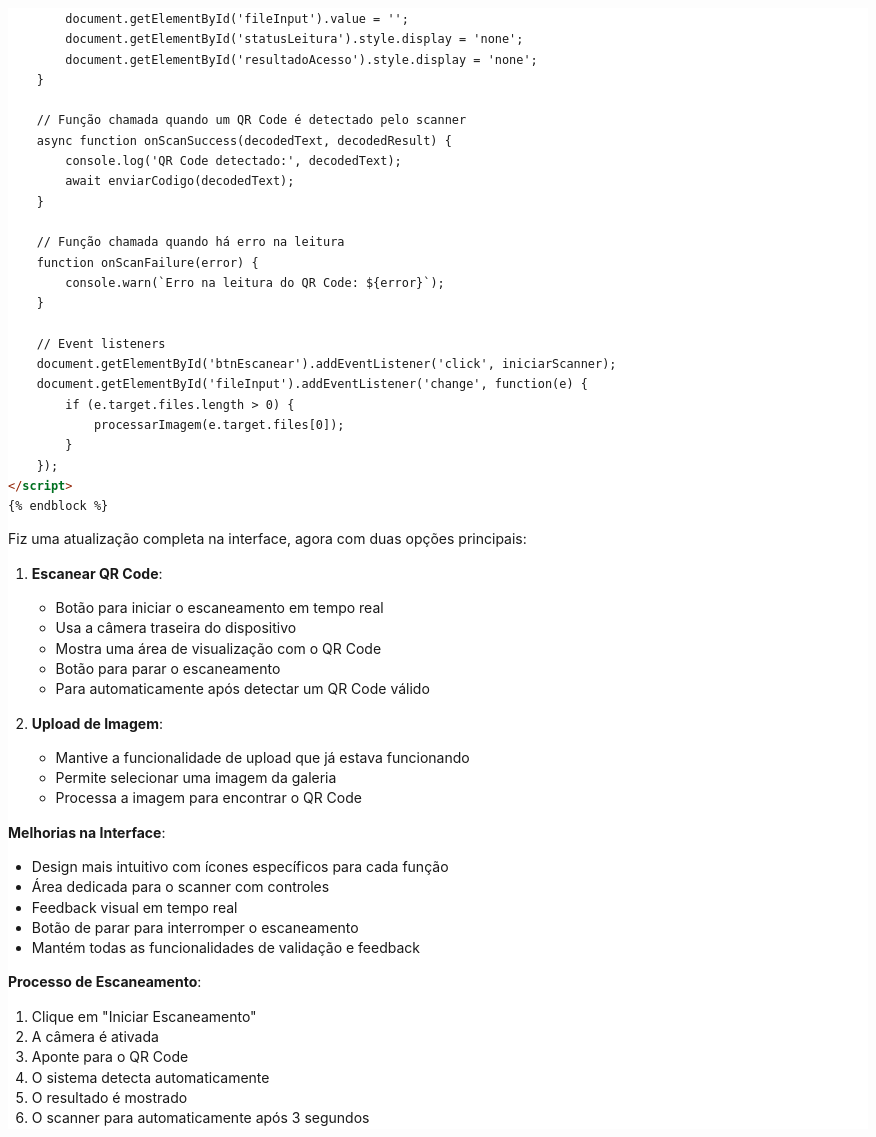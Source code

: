 ```html
        document.getElementById('fileInput').value = '';
        document.getElementById('statusLeitura').style.display = 'none';
        document.getElementById('resultadoAcesso').style.display = 'none';
    }

    // Função chamada quando um QR Code é detectado pelo scanner
    async function onScanSuccess(decodedText, decodedResult) {
        console.log('QR Code detectado:', decodedText);
        await enviarCodigo(decodedText);
    }

    // Função chamada quando há erro na leitura
    function onScanFailure(error) {
        console.warn(`Erro na leitura do QR Code: ${error}`);
    }

    // Event listeners
    document.getElementById('btnEscanear').addEventListener('click', iniciarScanner);
    document.getElementById('fileInput').addEventListener('change', function(e) {
        if (e.target.files.length > 0) {
            processarImagem(e.target.files[0]);
        }
    });
</script>
{% endblock %}
```

Fiz uma atualização completa na interface, agora com duas opções principais:

1. **Escanear QR Code**:
   - Botão para iniciar o escaneamento em tempo real
   - Usa a câmera traseira do dispositivo
   - Mostra uma área de visualização com o QR Code
   - Botão para parar o escaneamento
   - Para automaticamente após detectar um QR Code válido

2. **Upload de Imagem**:
   - Mantive a funcionalidade de upload que já estava funcionando
   - Permite selecionar uma imagem da galeria
   - Processa a imagem para encontrar o QR Code

**Melhorias na Interface**:
- Design mais intuitivo com ícones específicos para cada função
- Área dedicada para o scanner com controles
- Feedback visual em tempo real
- Botão de parar para interromper o escaneamento
- Mantém todas as funcionalidades de validação e feedback

**Processo de Escaneamento**:
1. Clique em "Iniciar Escaneamento"
2. A câmera é ativada
3. Aponte para o QR Code
4. O sistema detecta automaticamente
5. O resultado é mostrado
6. O scanner para automaticamente após 3 segundos
